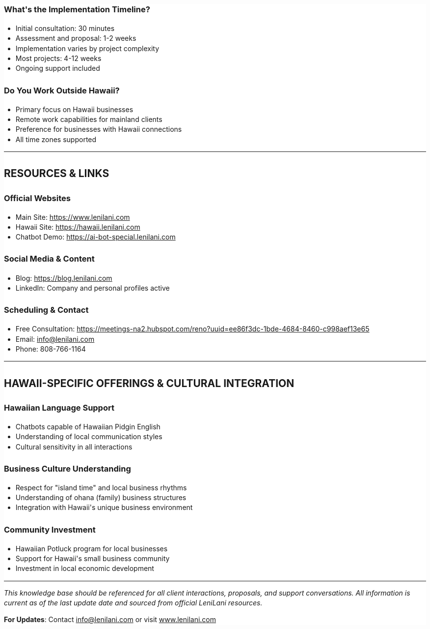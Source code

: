 ### What's the Implementation Timeline?
- Initial consultation: 30 minutes
- Assessment and proposal: 1-2 weeks
- Implementation varies by project complexity
- Most projects: 4-12 weeks
- Ongoing support included

### Do You Work Outside Hawaii?
- Primary focus on Hawaii businesses
- Remote work capabilities for mainland clients
- Preference for businesses with Hawaii connections
- All time zones supported

---

## RESOURCES & LINKS

### Official Websites
- Main Site: https://www.lenilani.com
- Hawaii Site: https://hawaii.lenilani.com
- Chatbot Demo: https://ai-bot-special.lenilani.com

### Social Media & Content
- Blog: https://blog.lenilani.com
- LinkedIn: Company and personal profiles active

### Scheduling & Contact
- Free Consultation: https://meetings-na2.hubspot.com/reno?uuid=ee86f3dc-1bde-4684-8460-c998aef13e65
- Email: info@lenilani.com
- Phone: 808-766-1164

---

## HAWAII-SPECIFIC OFFERINGS & CULTURAL INTEGRATION

### Hawaiian Language Support
- Chatbots capable of Hawaiian Pidgin English
- Understanding of local communication styles
- Cultural sensitivity in all interactions

### Business Culture Understanding
- Respect for "island time" and local business rhythms
- Understanding of ohana (family) business structures
- Integration with Hawaii's unique business environment

### Community Investment
- Hawaiian Potluck program for local businesses
- Support for Hawaii's small business community
- Investment in local economic development

---

*This knowledge base should be referenced for all client interactions, proposals, and support conversations. All information is current as of the last update date and sourced from official LeniLani resources.*

**For Updates**: Contact info@lenilani.com or visit www.lenilani.com
